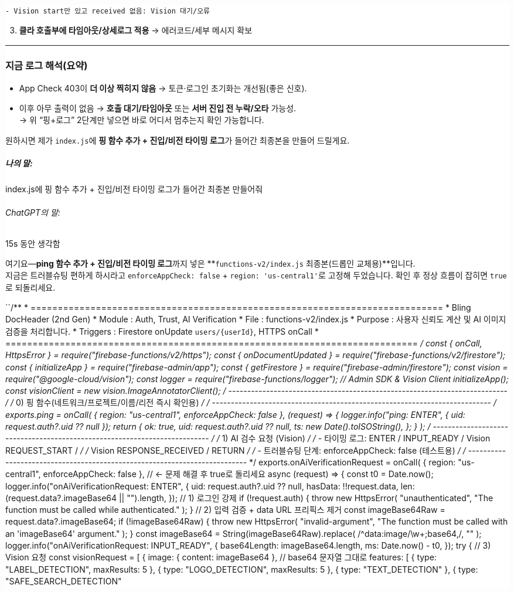     - Vision start만 있고 received 없음: Vision 대기/오류
        
3. **클라 호출부에 타임아웃/상세로그 적용** → 에러코드/세부 메시지 확보
    

---

### 지금 로그 해석(요약)

- App Check 403이 **더 이상 찍히지 않음** → 토큰·로그인 초기화는 개선됨(좋은 신호).
    
- 이후 아무 출력이 없음 → **호출 대기/타임아웃** 또는 **서버 진입 전 누락/오타** 가능성.  
    → 위 “핑+로그” 2단계만 넣으면 바로 어디서 멈추는지 확인 가능합니다.
    

원하시면 제가 `index.js`에 **핑 함수 추가 + 진입/비전 타이밍 로그**가 들어간 최종본을 만들어 드릴게요.

##### 나의 말:

index.js에 핑 함수 추가 + 진입/비전 타이밍 로그가 들어간 최종본 만들어줘

###### ChatGPT의 말:

15s 동안 생각함

여기요—**ping 함수 추가 + 진입/비전 타이밍 로그**까지 넣은 **`functions-v2/index.js` 최종본(드롭인 교체용)**입니다.  
지금은 트러블슈팅 편하게 하시라고 `enforceAppCheck: false` + `region: 'us-central1'`로 고정해 두었습니다. 확인 후 정상 흐름이 잡히면 `true`로 되돌리세요.

``/**  * ============================================================================  * Bling DocHeader (2nd Gen)  * Module        : Auth, Trust, AI Verification  * File          : functions-v2/index.js  * Purpose       : 사용자 신뢰도 계산 및 AI 이미지 검증을 처리합니다.  * Triggers      : Firestore onUpdate `users/{userId}`, HTTPS onCall  * ============================================================================  */  const { onCall, HttpsError } = require("firebase-functions/v2/https"); const { onDocumentUpdated } = require("firebase-functions/v2/firestore"); const { initializeApp } = require("firebase-admin/app"); const { getFirestore } = require("firebase-admin/firestore"); const vision = require("@google-cloud/vision"); const logger = require("firebase-functions/logger");  // Admin SDK & Vision Client initializeApp(); const visionClient = new vision.ImageAnnotatorClient();  /* -------------------------------------------------------------------------- */ /*  0) 핑 함수(네트워크/프로젝트/이름/리전 즉시 확인용)                      */ /* -------------------------------------------------------------------------- */ exports.ping = onCall(   { region: "us-central1", enforceAppCheck: false },   (request) => {     logger.info("ping: ENTER", { uid: request.auth?.uid ?? null });     return {       ok: true,       uid: request.auth?.uid ?? null,       ts: new Date().toISOString(),     };   } );  /* -------------------------------------------------------------------------- */ /*  1) AI 검수 요청 (Vision)                                                  */ /*      - 타이밍 로그: ENTER / INPUT_READY / Vision REQUEST_START /           */ /*                    Vision RESPONSE_RECEIVED / RETURN                        */ /*      - 트러블슈팅 단계: enforceAppCheck: false (테스트용)                  */ /* -------------------------------------------------------------------------- */ exports.onAiVerificationRequest = onCall(   { region: "us-central1", enforceAppCheck: false }, // ← 문제 해결 후 true로 돌리세요   async (request) => {     const t0 = Date.now();     logger.info("onAiVerificationRequest: ENTER", {       uid: request.auth?.uid ?? null,       hasData: !!request.data,       len: (request.data?.imageBase64 || "").length,     });      // 1) 로그인 강제     if (!request.auth) {       throw new HttpsError(         "unauthenticated",         "The function must be called while authenticated."       );     }      // 2) 입력 검증 + data URL 프리픽스 제거     const imageBase64Raw = request.data?.imageBase64;     if (!imageBase64Raw) {       throw new HttpsError(         "invalid-argument",         "The function must be called with an 'imageBase64' argument."       );     }     const imageBase64 = String(imageBase64Raw).replace(       /^data:image\/\w+;base64,/,       ""     );     logger.info("onAiVerificationRequest: INPUT_READY", {       base64Length: imageBase64.length,       ms: Date.now() - t0,     });      try {       // 3) Vision 요청       const visionRequest = [         {           image: { content: imageBase64 }, // base64 문자열 그대로           features: [             { type: "LABEL_DETECTION", maxResults: 5 },             { type: "LOGO_DETECTION", maxResults: 5 },             { type: "TEXT_DETECTION" },             { type: "SAFE_SEARCH_DETECTION" 